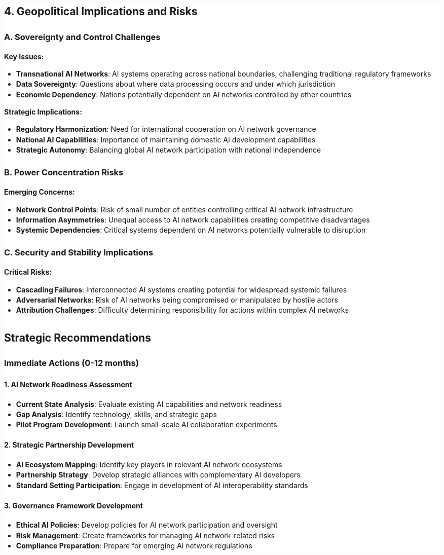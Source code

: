 ## 4. Geopolitical Implications and Risks

### A. Sovereignty and Control Challenges
**Key Issues:**
- **Transnational AI Networks**: AI systems operating across national boundaries, challenging traditional regulatory frameworks
- **Data Sovereignty**: Questions about where data processing occurs and under which jurisdiction
- **Economic Dependency**: Nations potentially dependent on AI networks controlled by other countries

**Strategic Implications:**
- **Regulatory Harmonization**: Need for international cooperation on AI network governance
- **National AI Capabilities**: Importance of maintaining domestic AI development capabilities
- **Strategic Autonomy**: Balancing global AI network participation with national independence

### B. Power Concentration Risks
**Emerging Concerns:**
- **Network Control Points**: Risk of small number of entities controlling critical AI network infrastructure
- **Information Asymmetries**: Unequal access to AI network capabilities creating competitive disadvantages
- **Systemic Dependencies**: Critical systems dependent on AI networks potentially vulnerable to disruption

### C. Security and Stability Implications
**Critical Risks:**
- **Cascading Failures**: Interconnected AI systems creating potential for widespread systemic failures
- **Adversarial Networks**: Risk of AI networks being compromised or manipulated by hostile actors
- **Attribution Challenges**: Difficulty determining responsibility for actions within complex AI networks

## Strategic Recommendations

### Immediate Actions (0-12 months)

#### 1. AI Network Readiness Assessment
- **Current State Analysis**: Evaluate existing AI capabilities and network readiness
- **Gap Analysis**: Identify technology, skills, and strategic gaps
- **Pilot Program Development**: Launch small-scale AI collaboration experiments

#### 2. Strategic Partnership Development
- **AI Ecosystem Mapping**: Identify key players in relevant AI network ecosystems
- **Partnership Strategy**: Develop strategic alliances with complementary AI developers
- **Standard Setting Participation**: Engage in development of AI interoperability standards

#### 3. Governance Framework Development
- **Ethical AI Policies**: Develop policies for AI network participation and oversight
- **Risk Management**: Create frameworks for managing AI network-related risks
- **Compliance Preparation**: Prepare for emerging AI network regulations
